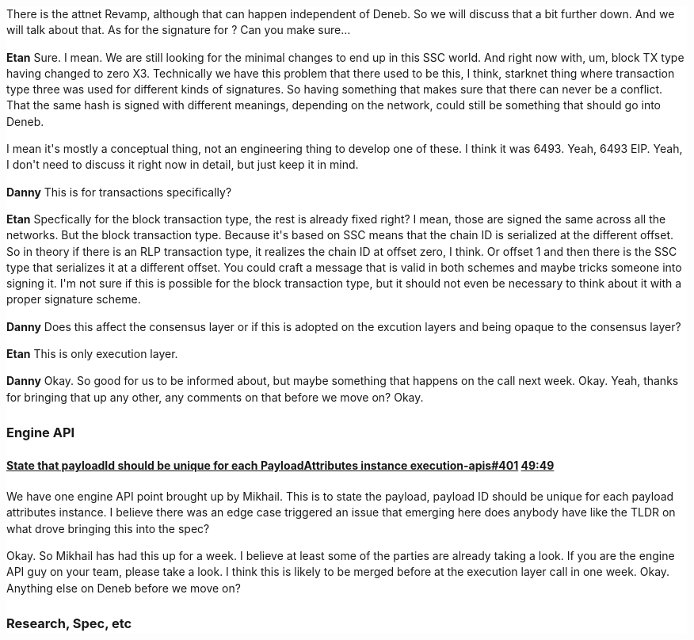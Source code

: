 There is the attnet Revamp, although that can happen independent of Deneb. So we will discuss that a bit further down. And we will talk about that. As for the signature for ? Can you make sure…

**Etan**
Sure. I mean. We are still looking for the minimal changes to end up in this SSC world. And right now with, um, block TX type having changed to zero X3. Technically we have this problem that there used to be this, I think, starknet  thing where transaction type three was used for different kinds of signatures. So having something that makes sure that there can never be a conflict. That the same hash is signed with different meanings, depending on the network, could still be something that should go into Deneb. 

I mean it's mostly a conceptual thing, not an engineering thing to develop one of these. I think it was 6493. Yeah, 6493 EIP. Yeah, I don't need to discuss it right now in detail, but just keep it in mind. 

**Danny**
This is for transactions specifically?

**Etan**
Specfically for the block transaction type, the rest is already fixed right? I mean, those are signed the same across all the networks. But the block transaction type. Because it's based on SSC means that the chain ID is serialized at the different offset. So in theory if there is an RLP transaction type, it realizes the chain ID at offset zero, I think. Or offset 1 and then there is the SSC type that serializes it at a different offset. You could craft a message that is valid in both schemes and maybe tricks someone into signing it. I'm not sure if this is possible for the block transaction type, but it should not even be necessary to think about it with a proper signature scheme. 

**Danny**
Does this affect the consensus layer or if this is adopted on the excution layers and being opaque to the consensus layer?

**Etan**
This is only execution layer. 

**Danny**
Okay. So good for us to be informed about, but maybe something that happens on the call next week. Okay. Yeah, thanks for bringing that up any other, any comments on that before we move on? Okay. 

### Engine API
#### [State that payloadId should be unique for each PayloadAttributes instance execution-apis#401](https://github.com/ethereum/execution-apis/pull/401) [49:49]( https://www.youtube.com/live/tJULkA5YgP4?feature=share&t=2989)


We have one engine API point brought up by Mikhail. This is to state the payload, payload ID should be unique for each payload attributes instance. I believe there was an edge case triggered an issue that emerging here does anybody have like the TLDR on what drove bringing this into the spec? 

Okay. So Mikhail has had this up for a week. I believe at least some of the parties are already taking a look. If you are the engine API guy on your team, please take a look. I think this is likely to be merged before at the execution layer call in one week. Okay. Anything else on Deneb before we move on?

### Research, Spec, etc 
